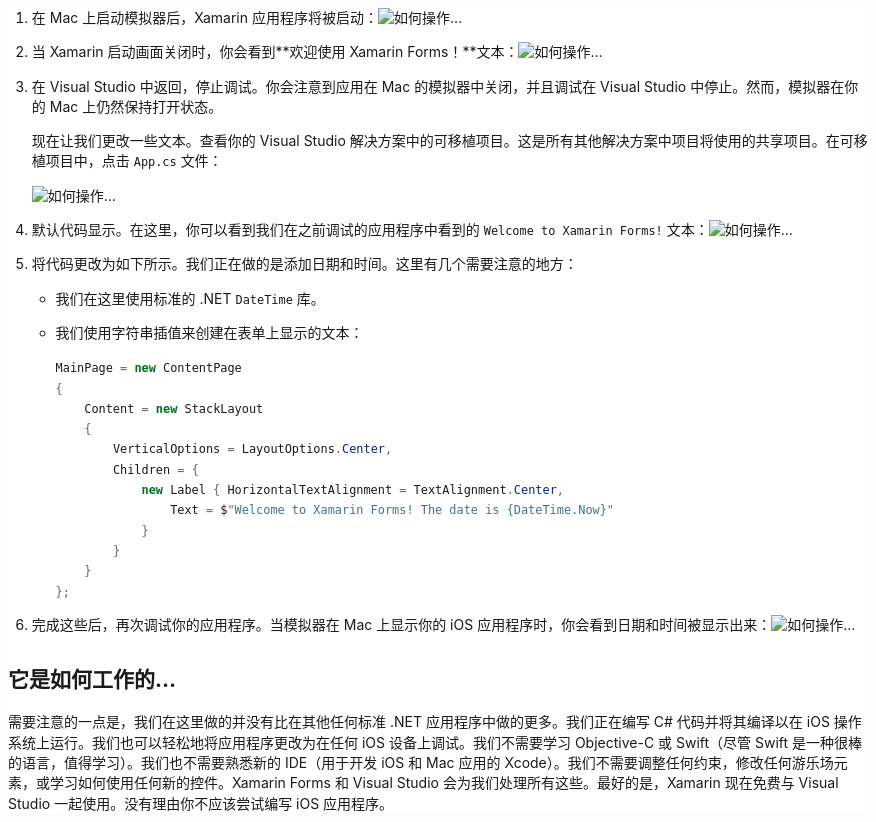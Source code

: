 1.  在 Mac 上启动模拟器后，Xamarin 应用程序将被启动：![如何操作…](img/B05391_11_28.jpg)

1.  当 Xamarin 启动画面关闭时，你会看到**欢迎使用 Xamarin Forms！**文本：![如何操作…](img/B05391_11_29.jpg)

1.  在 Visual Studio 中返回，停止调试。你会注意到应用在 Mac 的模拟器中关闭，并且调试在 Visual Studio 中停止。然而，模拟器在你的 Mac 上仍然保持打开状态。

    现在让我们更改一些文本。查看你的 Visual Studio 解决方案中的可移植项目。这是所有其他解决方案中项目将使用的共享项目。在可移植项目中，点击 `App.cs` 文件：

    ![如何操作…](img/B05391_11_30.jpg)

1.  默认代码显示。在这里，你可以看到我们在之前调试的应用程序中看到的 `Welcome to Xamarin Forms!` 文本：![如何操作…](img/B05391_11_31.jpg)

1.  将代码更改为如下所示。我们正在做的是添加日期和时间。这里有几个需要注意的地方：

    +   我们在这里使用标准的 .NET `DateTime` 库。

    +   我们使用字符串插值来创建在表单上显示的文本：

        ```cs
        MainPage = new ContentPage
        {
            Content = new StackLayout
            {
                VerticalOptions = LayoutOptions.Center,
                Children = {
                    new Label { HorizontalTextAlignment = TextAlignment.Center,
                        Text = $"Welcome to Xamarin Forms! The date is {DateTime.Now}"
                    }
                }
            }
        };
        ```

1.  完成这些后，再次调试你的应用程序。当模拟器在 Mac 上显示你的 iOS 应用程序时，你会看到日期和时间被显示出来：![如何操作…](img/B05391_11_32.jpg)

## 它是如何工作的…

需要注意的一点是，我们在这里做的并没有比在其他任何标准 .NET 应用程序中做的更多。我们正在编写 C# 代码并将其编译以在 iOS 操作系统上运行。我们也可以轻松地将应用程序更改为在任何 iOS 设备上调试。我们不需要学习 Objective-C 或 Swift（尽管 Swift 是一种很棒的语言，值得学习）。我们也不需要熟悉新的 IDE（用于开发 iOS 和 Mac 应用的 Xcode）。我们不需要调整任何约束，修改任何游乐场元素，或学习如何使用任何新的控件。Xamarin Forms 和 Visual Studio 会为我们处理所有这些。最好的是，Xamarin 现在免费与 Visual Studio 一起使用。没有理由你不应该尝试编写 iOS 应用程序。
